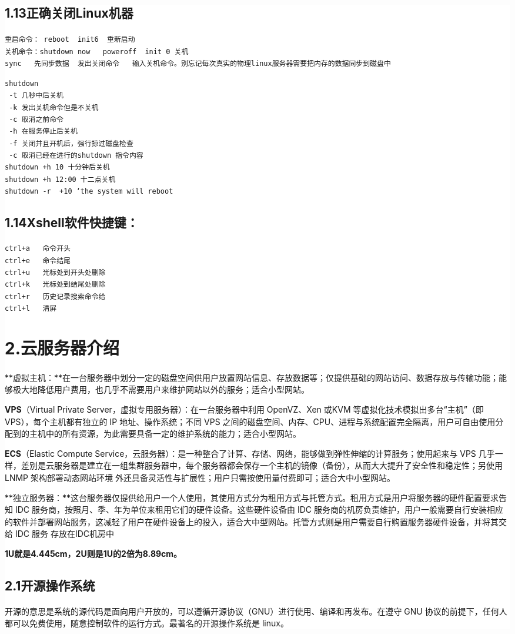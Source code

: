 ## 1.13正确关闭Linux机器

  	重启命令： reboot  init6  重新启动
  	关机命令：shutdown now   poweroff  init 0 关机
  	sync   先同步数据  发出关闭命令   输入关机命令。别忘记每次真实的物理linux服务器需要把内存的数据同步到磁盘中

```shell
shutdown 
 -t 几秒中后关机
 -k 发出关机命令但是不关机 
 -c 取消之前命令
 -h 在服务停止后关机
 -f 关闭并且开机后，强行掠过磁盘检查
 -c 取消已经在进行的shutdown 指令内容
shutdown +h 10 十分钟后关机
shutdown +h 12:00 十二点关机
shutdown -r  +10 ‘the system will reboot
```




## 1.14Xshell软件快捷键：

```shell
ctrl+a   命令开头
ctrl+e   命令结尾
ctrl+u   光标处到开头处删除
ctrl+k   光标处到结尾处删除
ctrl+r   历史记录搜索命令给
ctrl+l   清屏
```

# 2.云服务器介绍

**虚拟主机：**在一台服务器中划分一定的磁盘空间供用户放置网站信息、存放数据等；仅提供基础的网站访问、数据存放与传输功能；能够极大地降低用户费用，也几乎不需要用户来维护网站以外的服务；适合小型网站。

**VPS**（Virtual Private Server，虚拟专用服务器）：在一台服务器中利用 OpenVZ、Xen 或KVM 等虚拟化技术模拟出多台“主机”（即 VPS），每个主机都有独立的 IP 地址、操作系统；不同 VPS 之间的磁盘空间、内存、CPU、进程与系统配置完全隔离，用户可自由使用分配到的主机中的所有资源，为此需要具备一定的维护系统的能力；适合小型网站。

**ECS**（Elastic Compute Service，云服务器）：是一种整合了计算、存储、网络，能够做到弹性伸缩的计算服务；使用起来与 VPS 几乎一样，差别是云服务器是建立在一组集群服务器中，每个服务器都会保存一个主机的镜像（备份），从而大大提升了安全性和稳定性；另使用 LNMP 架构部署动态网站环境 外还具备灵活性与扩展性；用户只需按使用量付费即可；适合大中小型网站。

**独立服务器：**这台服务器仅提供给用户一个人使用，其使用方式分为租用方式与托管方式。租用方式是用户将服务器的硬件配置要求告知 IDC 服务商，按照月、季、年为单位来租用它们的硬件设备。这些硬件设备由 IDC 服务商的机房负责维护，用户一般需要自行安装相应的软件并部署网站服务，这减轻了用户在硬件设备上的投入，适合大中型网站。托管方式则是用户需要自行购置服务器硬件设备，并将其交给 IDC 服务    存放在IDC机房中

**1U就是4.445cm，2U则是1U的2倍为8.89cm。**

## 2.1开源操作系统

开源的意思是系统的源代码是面向用户开放的，可以遵循开源协议（GNU）进行使用、编译和再发布。在遵守 GNU 协议的前提下，任何人都可以免费使用，随意控制软件的运行方式。最著名的开源操作系统是 linux。
